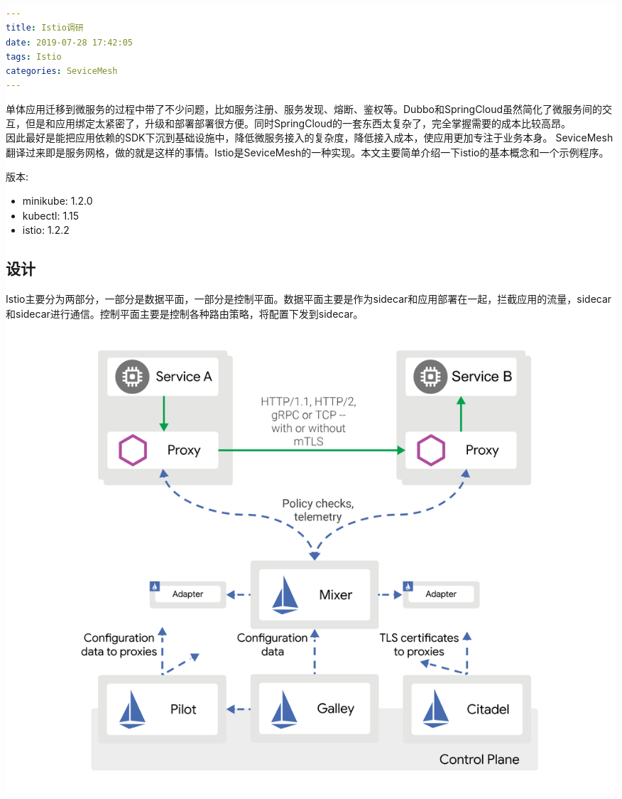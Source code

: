 ```yaml
---
title: Istio调研
date: 2019-07-28 17:42:05
tags: Istio
categories: SeviceMesh
---
```



单体应用迁移到微服务的过程中带了不少问题，比如服务注册、服务发现、熔断、鉴权等。Dubbo和SpringCloud虽然简化了微服务间的交互，但是和应用绑定太紧密了，升级和部署部署很方便。同时SpringCloud的一套东西太复杂了，完全掌握需要的成本比较高昂。  
因此最好是能把应用依赖的SDK下沉到基础设施中，降低微服务接入的复杂度，降低接入成本，使应用更加专注于业务本身。 SeviceMesh翻译过来即是服务网格，做的就是这样的事情。Istio是SeviceMesh的一种实现。本文主要简单介绍一下istio的基本概念和一个示例程序。

版本:  
- minikube: 1.2.0
- kubectl: 1.15
- istio: 1.2.2


## 设计

Istio主要分为两部分，一部分是数据平面，一部分是控制平面。数据平面主要是作为sidecar和应用部署在一起，拦截应用的流量，sidecar和sidecar进行通信。控制平面主要是控制各种路由策略，将配置下发到sidecar。

![Istio架构](/images/201907281742/arch.svg)
